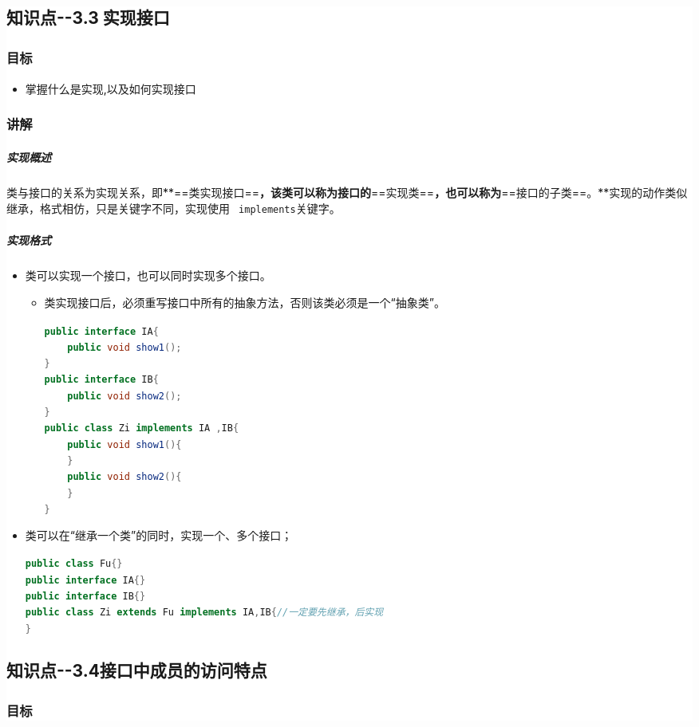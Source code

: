 ```java

```

## 知识点--3.3 实现接口

### 目标

- 掌握什么是实现,以及如何实现接口

### 讲解

##### 实现概述

类与接口的关系为实现关系，即**==类实现接口==**，该类可以称为接口的**==实现类==**，也可以称为**==接口的子类==。**实现的动作类似继承，格式相仿，只是关键字不同，实现使用 ` implements`关键字。

##### 实现格式

- 类可以实现一个接口，也可以同时实现多个接口。 

  - 类实现接口后，必须重写接口中所有的抽象方法，否则该类必须是一个“抽象类”。 

    ```java
    public interface IA{
        public void show1();
    }
    public interface IB{
        public void show2();
    }
    public class Zi implements IA ,IB{
        public void show1(){
        }
        public void show2(){
        }
    }
    ```

- 类可以在“继承一个类”的同时，实现一个、多个接口； 

  ```java
  public class Fu{}
  public interface IA{}
  public interface IB{}
  public class Zi extends Fu implements IA,IB{//一定要先继承，后实现
  }
  
  ```



## 知识点--3.4接口中成员的访问特点  

### 目标
